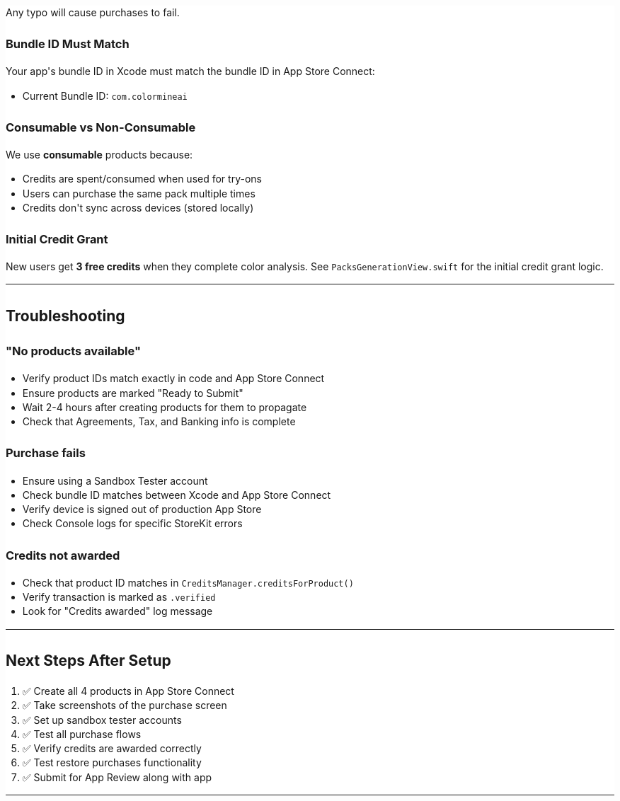 Any typo will cause purchases to fail.

### Bundle ID Must Match
Your app's bundle ID in Xcode must match the bundle ID in App Store Connect:
- Current Bundle ID: `com.colormineai`

### Consumable vs Non-Consumable
We use **consumable** products because:
- Credits are spent/consumed when used for try-ons
- Users can purchase the same pack multiple times
- Credits don't sync across devices (stored locally)

### Initial Credit Grant
New users get **3 free credits** when they complete color analysis.
See `PacksGenerationView.swift` for the initial credit grant logic.

---

## Troubleshooting

### "No products available"
- Verify product IDs match exactly in code and App Store Connect
- Ensure products are marked "Ready to Submit"
- Wait 2-4 hours after creating products for them to propagate
- Check that Agreements, Tax, and Banking info is complete

### Purchase fails
- Ensure using a Sandbox Tester account
- Check bundle ID matches between Xcode and App Store Connect
- Verify device is signed out of production App Store
- Check Console logs for specific StoreKit errors

### Credits not awarded
- Check that product ID matches in `CreditsManager.creditsForProduct()`
- Verify transaction is marked as `.verified`
- Look for "Credits awarded" log message

---

## Next Steps After Setup

1. ✅ Create all 4 products in App Store Connect
2. ✅ Take screenshots of the purchase screen
3. ✅ Set up sandbox tester accounts
4. ✅ Test all purchase flows
5. ✅ Verify credits are awarded correctly
6. ✅ Test restore purchases functionality
7. ✅ Submit for App Review along with app

---
